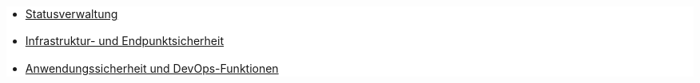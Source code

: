 - [Statusverwaltung](/azure/cloud-adoption-framework/organize/cloud-security-posture-management)   

- [Infrastruktur- und Endpunktsicherheit](/azure/cloud-adoption-framework/organize/cloud-security-infrastructure-endpoint) 

- [Anwendungssicherheit und DevOps-Funktionen](/azure/cloud-adoption-framework/organize/cloud-security-application-security-devsecops) 

